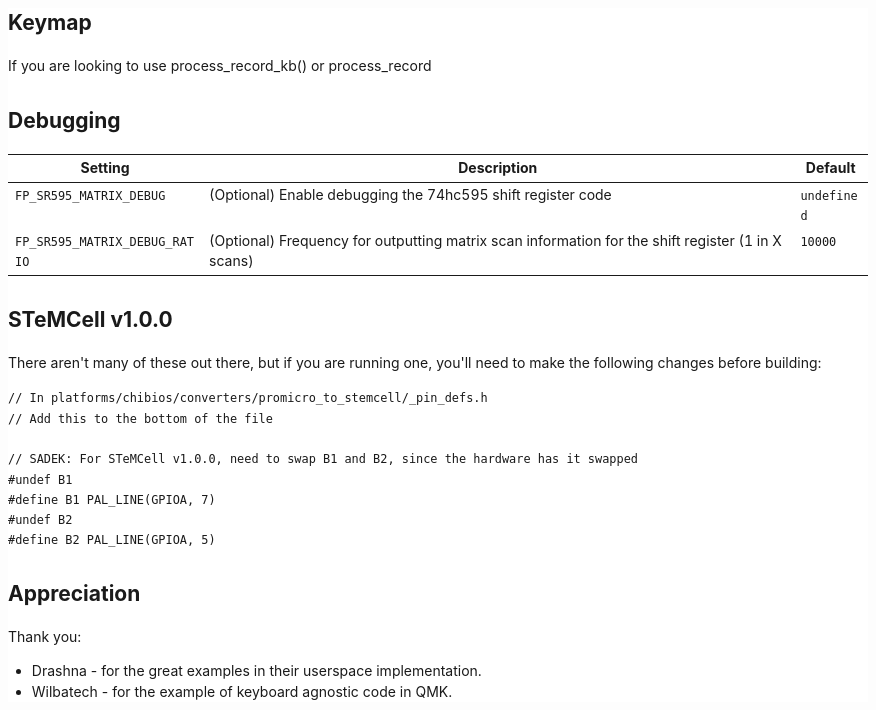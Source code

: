 
## Keymap

If you are looking to use process_record_kb() or process_record


## Debugging

| Setting                                 | Description                                                                                        | Default                                                                             |
| --------------------------------------- | -------------------------------------------------------------------------------------------------- | ----------------------------------------------------------------------------------- |
| `FP_SR595_MATRIX_DEBUG`                 | (Optional) Enable debugging the 74hc595 shift register code                                        | `undefined`                                                                         |
| `FP_SR595_MATRIX_DEBUG_RATIO`           | (Optional) Frequency for outputting matrix scan information for the shift register (1 in X scans)  | `10000`                                                                             |

## STeMCell v1.0.0

There aren't many of these out there, but if you are running one, you'll need to make the following changes before building:
```
// In platforms/chibios/converters/promicro_to_stemcell/_pin_defs.h
// Add this to the bottom of the file

// SADEK: For STeMCell v1.0.0, need to swap B1 and B2, since the hardware has it swapped
#undef B1
#define B1 PAL_LINE(GPIOA, 7)
#undef B2
#define B2 PAL_LINE(GPIOA, 5)
```

## Appreciation

Thank you:
* Drashna - for the great examples in their userspace implementation.
* Wilbatech - for the example of keyboard agnostic code in QMK.
